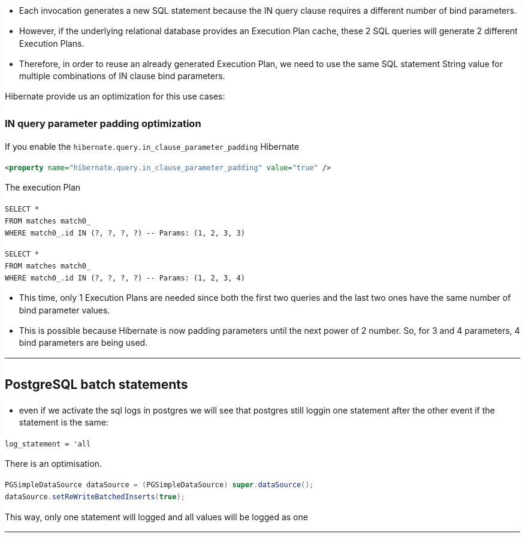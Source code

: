 - Each invocation generates a new SQL statement because the IN query clause requires a different number of bind parameters.

- However, if the underlying relational database provides an Execution Plan cache, these 2 SQL queries will generate 2 different Execution Plans.

- Therefore, in order to reuse an already generated Execution Plan, we need to use the same SQL statement String value for multiple combinations of IN clause bind parameters.


Hibernate provide us an optimization for this use cases:

### IN query parameter padding optimization

If you enable the `hibernate.query.in_clause_parameter_padding` Hibernate

```xml
<property name="hibernate.query.in_clause_parameter_padding" value="true" />
```

The execution Plan
```
SELECT *
FROM matches match0_
WHERE match0_.id IN (?, ?, ?, ?) -- Params: (1, 2, 3, 3)
```

```
SELECT *
FROM matches match0_
WHERE match0_.id IN (?, ?, ?, ?) -- Params: (1, 2, 3, 4)
```

- This time, only 1 Execution Plans are needed since both the first two queries and the last two ones have the same number of bind parameter values.

- This is possible because Hibernate is now padding parameters until the next power of 2 number. So, for 3 and 4 parameters, 4 bind parameters are being used.

---

## PostgreSQL batch statements

- even if we activate the sql logs in postgres we will see that postgres still loggin one statement after the other event if the statement is the same:

```
log_statement = 'all
```

There is an optimisation.
```java
PGSimpleDataSource dataSource = (PGSimpleDataSource) super.dataSource();
dataSource.setReWriteBatchedInserts(true);
```

This way, only one statement will logged and all values will be logged as one

---
